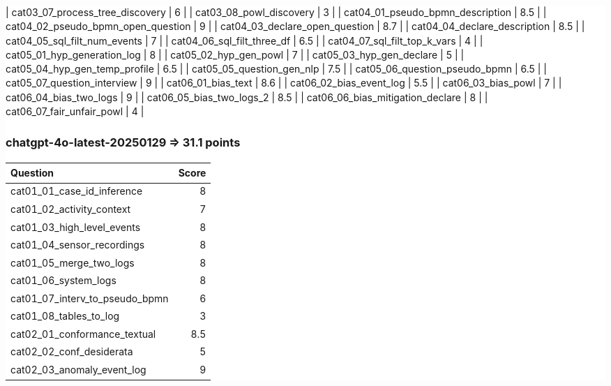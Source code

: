 | cat03_07_process_tree_discovery    |     6   |
| cat03_08_powl_discovery            |     3   |
| cat04_01_pseudo_bpmn_description   |     8.5 |
| cat04_02_pseudo_bpmn_open_question |     9   |
| cat04_03_declare_open_question     |     8.7 |
| cat04_04_declare_description       |     8.5 |
| cat04_05_sql_filt_num_events       |     7   |
| cat04_06_sql_filt_three_df         |     6.5 |
| cat04_07_sql_filt_top_k_vars       |     4   |
| cat05_01_hyp_generation_log        |     8   |
| cat05_02_hyp_gen_powl              |     7   |
| cat05_03_hyp_gen_declare           |     5   |
| cat05_04_hyp_gen_temp_profile      |     6.5 |
| cat05_05_question_gen_nlp          |     7.5 |
| cat05_06_question_pseudo_bpmn      |     6.5 |
| cat05_07_question_interview        |     9   |
| cat06_01_bias_text                 |     8.6 |
| cat06_02_bias_event_log            |     5.5 |
| cat06_03_bias_powl                 |     7   |
| cat06_04_bias_two_logs             |     9   |
| cat06_05_bias_two_logs_2           |     8.5 |
| cat06_06_bias_mitigation_declare   |     8   |
| cat06_07_fair_unfair_powl          |     4   |



### chatgpt-4o-latest-20250129   => 31.1 points

| Question                           |   Score |
|:-----------------------------------|--------:|
| cat01_01_case_id_inference         |     8   |
| cat01_02_activity_context          |     7   |
| cat01_03_high_level_events         |     8   |
| cat01_04_sensor_recordings         |     8   |
| cat01_05_merge_two_logs            |     8   |
| cat01_06_system_logs               |     8   |
| cat01_07_interv_to_pseudo_bpmn     |     6   |
| cat01_08_tables_to_log             |     3   |
| cat02_01_conformance_textual       |     8.5 |
| cat02_02_conf_desiderata           |     5   |
| cat02_03_anomaly_event_log         |     9   |